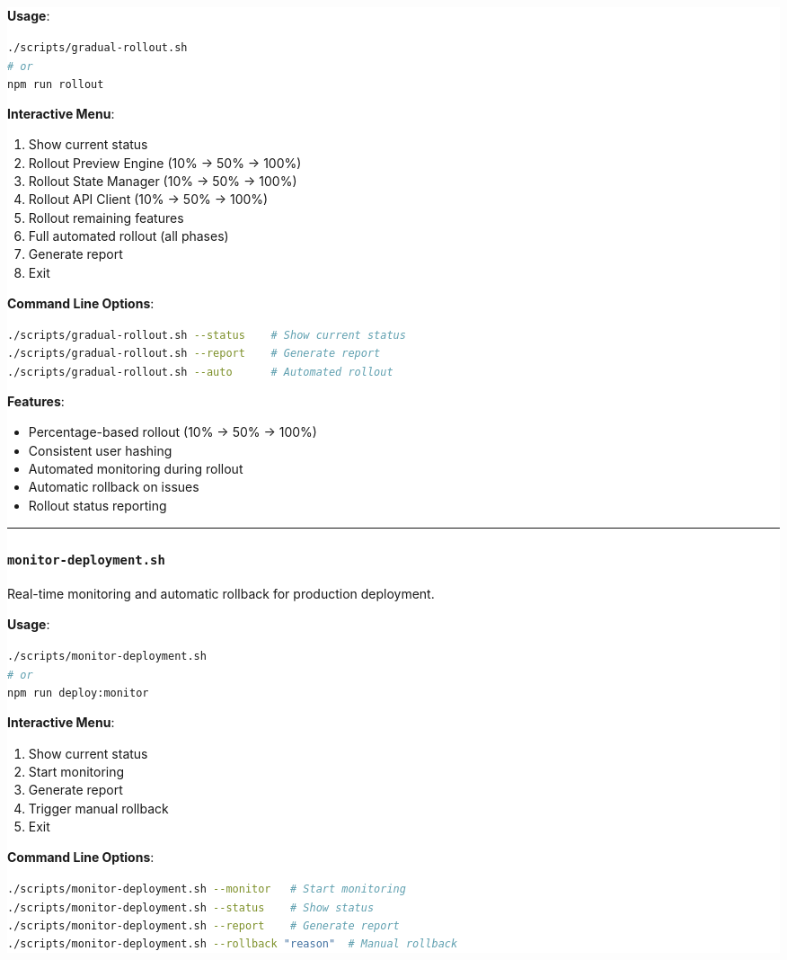 **Usage**:
```bash
./scripts/gradual-rollout.sh
# or
npm run rollout
```

**Interactive Menu**:
1. Show current status
2. Rollout Preview Engine (10% → 50% → 100%)
3. Rollout State Manager (10% → 50% → 100%)
4. Rollout API Client (10% → 50% → 100%)
5. Rollout remaining features
6. Full automated rollout (all phases)
7. Generate report
8. Exit

**Command Line Options**:
```bash
./scripts/gradual-rollout.sh --status    # Show current status
./scripts/gradual-rollout.sh --report    # Generate report
./scripts/gradual-rollout.sh --auto      # Automated rollout
```

**Features**:
- Percentage-based rollout (10% → 50% → 100%)
- Consistent user hashing
- Automated monitoring during rollout
- Automatic rollback on issues
- Rollout status reporting

---

### `monitor-deployment.sh`
Real-time monitoring and automatic rollback for production deployment.

**Usage**:
```bash
./scripts/monitor-deployment.sh
# or
npm run deploy:monitor
```

**Interactive Menu**:
1. Show current status
2. Start monitoring
3. Generate report
4. Trigger manual rollback
5. Exit

**Command Line Options**:
```bash
./scripts/monitor-deployment.sh --monitor   # Start monitoring
./scripts/monitor-deployment.sh --status    # Show status
./scripts/monitor-deployment.sh --report    # Generate report
./scripts/monitor-deployment.sh --rollback "reason"  # Manual rollback
```

